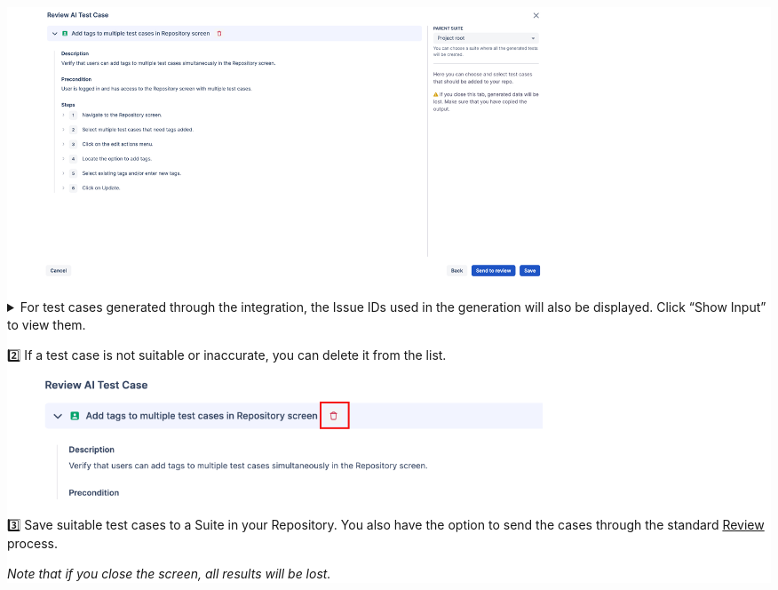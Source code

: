 <figure><img src="../../.gitbook/assets/86197.png" alt="" width="563"><figcaption></figcaption></figure>

<details><summary>For test cases generated through the integration, the Issue IDs used in the generation will also be displayed. Click “Show Input” to view them.</summary></details>

2️⃣ If a test case is not suitable or inaccurate, you can delete it from the list.

<figure><img src="../../.gitbook/assets/93632.png" alt="" width="563"><figcaption></figcaption></figure>

3️⃣ Save suitable test cases to a Suite in your Repository. You also have the option to send the cases through the standard [Review](https://help.qase.io/en/articles/5563713-test-case-review) process.

_Note that if you close the screen, all results will be lost._
